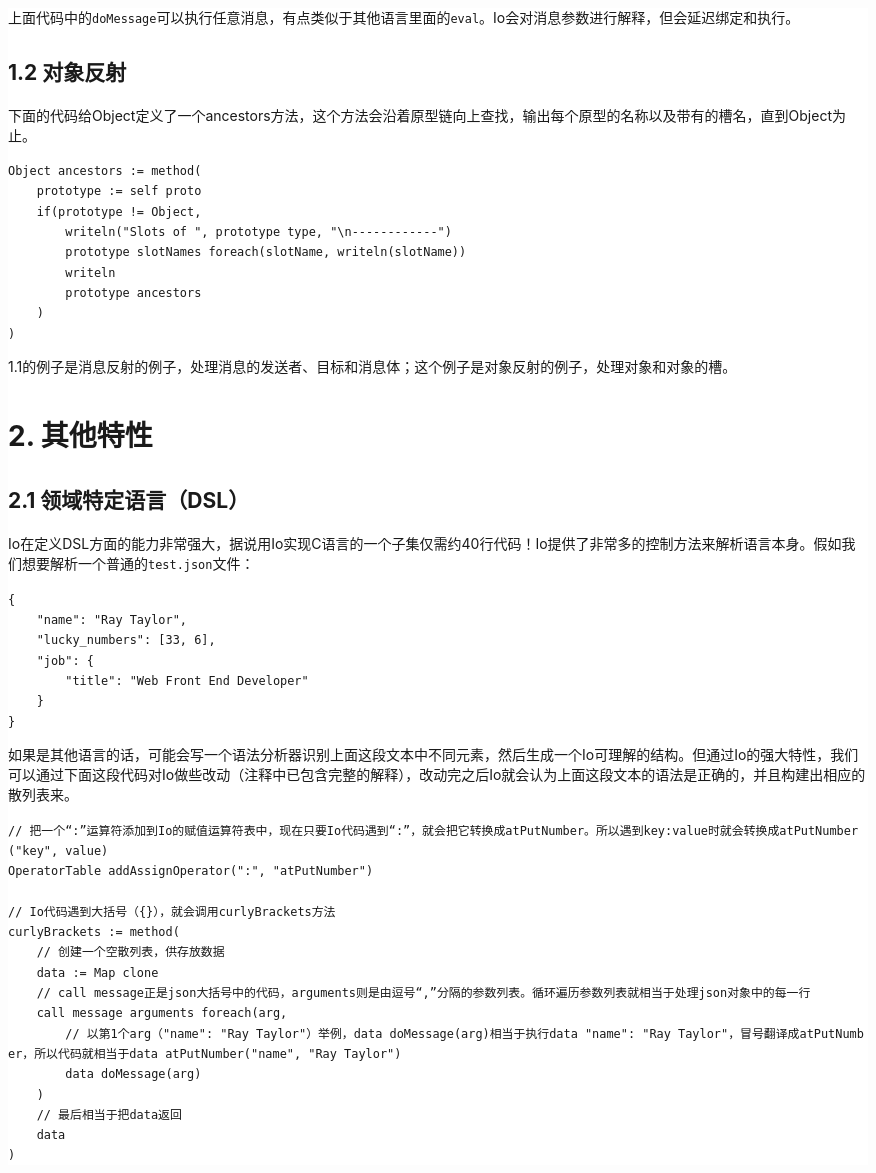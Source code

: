 上面代码中的`doMessage`可以执行任意消息，有点类似于其他语言里面的`eval`。Io会对消息参数进行解释，但会延迟绑定和执行。

## 1.2 对象反射

下面的代码给Object定义了一个ancestors方法，这个方法会沿着原型链向上查找，输出每个原型的名称以及带有的槽名，直到Object为止。

    Object ancestors := method(
        prototype := self proto
        if(prototype != Object,
            writeln("Slots of ", prototype type, "\n------------")
            prototype slotNames foreach(slotName, writeln(slotName))
            writeln
            prototype ancestors
        )
    )

1.1的例子是消息反射的例子，处理消息的发送者、目标和消息体；这个例子是对象反射的例子，处理对象和对象的槽。

# 2. 其他特性

## 2.1 领域特定语言（DSL）

Io在定义DSL方面的能力非常强大，据说用Io实现C语言的一个子集仅需约40行代码！Io提供了非常多的控制方法来解析语言本身。假如我们想要解析一个普通的`test.json`文件：

    {
        "name": "Ray Taylor",
        "lucky_numbers": [33, 6],
        "job": {
            "title": "Web Front End Developer"
        }
    }

如果是其他语言的话，可能会写一个语法分析器识别上面这段文本中不同元素，然后生成一个Io可理解的结构。但通过Io的强大特性，我们可以通过下面这段代码对Io做些改动（注释中已包含完整的解释），改动完之后Io就会认为上面这段文本的语法是正确的，并且构建出相应的散列表来。

    // 把一个“:”运算符添加到Io的赋值运算符表中，现在只要Io代码遇到“:”，就会把它转换成atPutNumber。所以遇到key:value时就会转换成atPutNumber("key", value)
    OperatorTable addAssignOperator(":", "atPutNumber")  
  
    // Io代码遇到大括号（{}），就会调用curlyBrackets方法
    curlyBrackets := method(
        // 创建一个空散列表，供存放数据
        data := Map clone
        // call message正是json大括号中的代码，arguments则是由逗号“,”分隔的参数列表。循环遍历参数列表就相当于处理json对象中的每一行
        call message arguments foreach(arg,
            // 以第1个arg（"name": "Ray Taylor"）举例，data doMessage(arg)相当于执行data "name": "Ray Taylor"，冒号翻译成atPutNumber，所以代码就相当于data atPutNumber("name", "Ray Taylor")
            data doMessage(arg)
        )
        // 最后相当于把data返回
        data
    )
